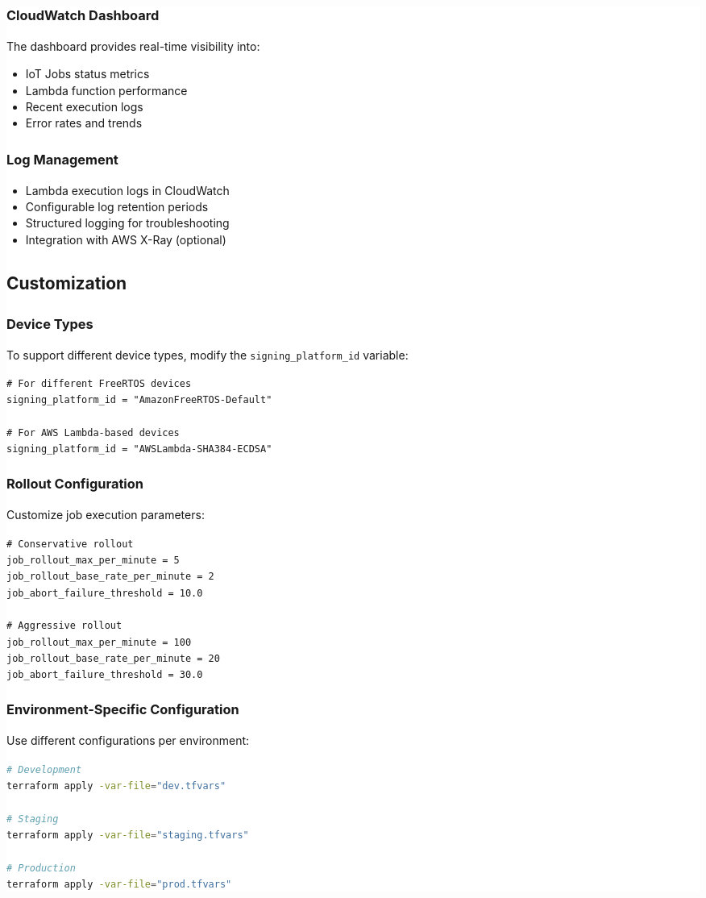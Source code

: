 ### CloudWatch Dashboard
The dashboard provides real-time visibility into:
- IoT Jobs status metrics
- Lambda function performance
- Recent execution logs
- Error rates and trends

### Log Management
- Lambda execution logs in CloudWatch
- Configurable log retention periods
- Structured logging for troubleshooting
- Integration with AWS X-Ray (optional)

## Customization

### Device Types
To support different device types, modify the `signing_platform_id` variable:

```hcl
# For different FreeRTOS devices
signing_platform_id = "AmazonFreeRTOS-Default"

# For AWS Lambda-based devices
signing_platform_id = "AWSLambda-SHA384-ECDSA"
```

### Rollout Configuration
Customize job execution parameters:

```hcl
# Conservative rollout
job_rollout_max_per_minute = 5
job_rollout_base_rate_per_minute = 2
job_abort_failure_threshold = 10.0

# Aggressive rollout
job_rollout_max_per_minute = 100
job_rollout_base_rate_per_minute = 20
job_abort_failure_threshold = 30.0
```

### Environment-Specific Configuration
Use different configurations per environment:

```bash
# Development
terraform apply -var-file="dev.tfvars"

# Staging
terraform apply -var-file="staging.tfvars"

# Production
terraform apply -var-file="prod.tfvars"
```
